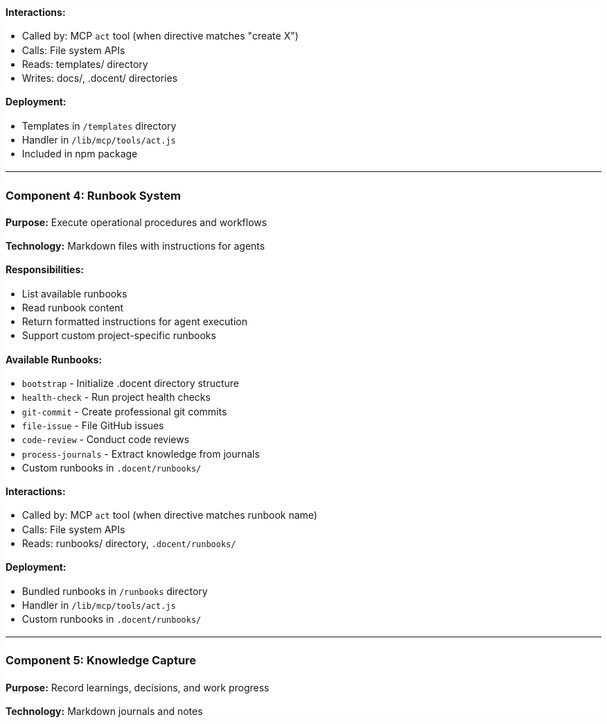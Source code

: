 **Interactions:**

- Called by: MCP `act` tool (when directive matches "create X")
- Calls: File system APIs
- Reads: templates/ directory
- Writes: docs/, .docent/ directories

**Deployment:**

- Templates in `/templates` directory
- Handler in `/lib/mcp/tools/act.js`
- Included in npm package

---

### Component 4: Runbook System

**Purpose:** Execute operational procedures and workflows

**Technology:** Markdown files with instructions for agents

**Responsibilities:**

- List available runbooks
- Read runbook content
- Return formatted instructions for agent execution
- Support custom project-specific runbooks

**Available Runbooks:**

- `bootstrap` - Initialize .docent directory structure
- `health-check` - Run project health checks
- `git-commit` - Create professional git commits
- `file-issue` - File GitHub issues
- `code-review` - Conduct code reviews
- `process-journals` - Extract knowledge from journals
- Custom runbooks in `.docent/runbooks/`

**Interactions:**

- Called by: MCP `act` tool (when directive matches runbook name)
- Calls: File system APIs
- Reads: runbooks/ directory, `.docent/runbooks/`

**Deployment:**

- Bundled runbooks in `/runbooks` directory
- Handler in `/lib/mcp/tools/act.js`
- Custom runbooks in `.docent/runbooks/`

---

### Component 5: Knowledge Capture

**Purpose:** Record learnings, decisions, and work progress

**Technology:** Markdown journals and notes
